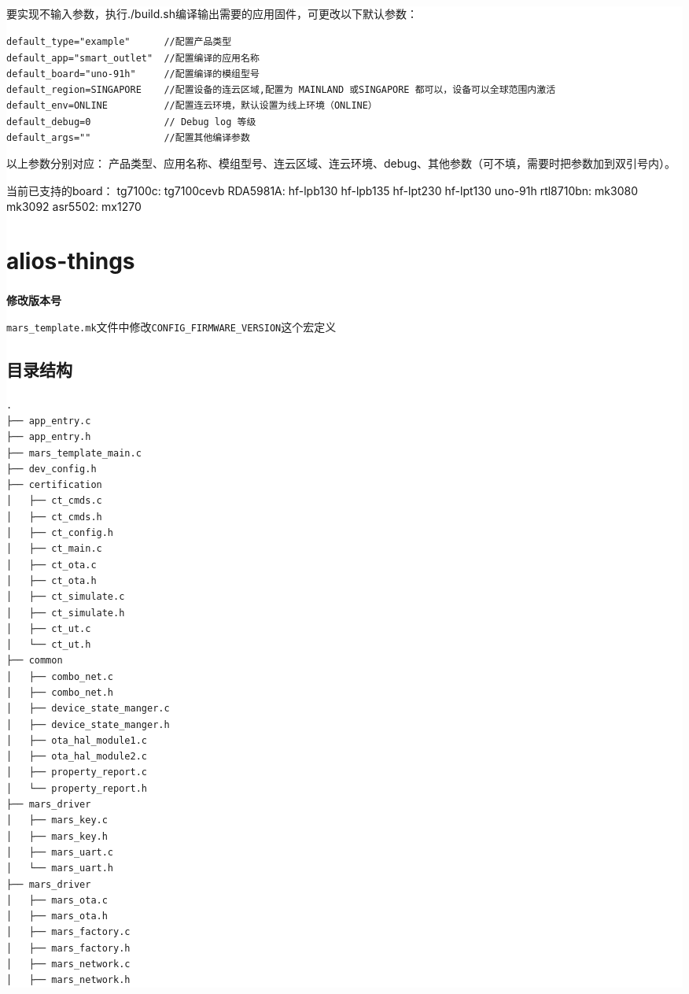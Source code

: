 要实现不输入参数，执行./build.sh编译输出需要的应用固件，可更改以下默认参数：
```
default_type="example"      //配置产品类型
default_app="smart_outlet"  //配置编译的应用名称
default_board="uno-91h"     //配置编译的模组型号
default_region=SINGAPORE    //配置设备的连云区域,配置为 MAINLAND 或SINGAPORE 都可以，设备可以全球范围内激活
default_env=ONLINE          //配置连云环境，默认设置为线上环境（ONLINE）
default_debug=0             // Debug log 等级
default_args=""             //配置其他编译参数
```
以上参数分别对应：
产品类型、应用名称、模组型号、连云区域、连云环境、debug、其他参数（可不填，需要时把参数加到双引号内）。


当前已支持的board：
tg7100c:    tg7100cevb
RDA5981A: 	hf-lpb130 hf-lpb135 hf-lpt230 hf-lpt130 uno-91h
rtl8710bn: 	mk3080 mk3092
asr5502: 	mx1270


# alios-things

**修改版本号**

```mars_template.mk```文件中修改```CONFIG_FIRMWARE_VERSION```这个宏定义
## 目录结构
```
.
├── app_entry.c
├── app_entry.h
├── mars_template_main.c
├── dev_config.h
├── certification
│   ├── ct_cmds.c
│   ├── ct_cmds.h
│   ├── ct_config.h
│   ├── ct_main.c
│   ├── ct_ota.c
│   ├── ct_ota.h
│   ├── ct_simulate.c
│   ├── ct_simulate.h
│   ├── ct_ut.c
│   └── ct_ut.h
├── common
│   ├── combo_net.c
│   ├── combo_net.h
│   ├── device_state_manger.c
│   ├── device_state_manger.h
│   ├── ota_hal_module1.c
│   ├── ota_hal_module2.c
│   ├── property_report.c
│   └── property_report.h
├── mars_driver
│   ├── mars_key.c
│   ├── mars_key.h
│   ├── mars_uart.c
│   └── mars_uart.h
├── mars_driver
│   ├── mars_ota.c
│   ├── mars_ota.h
│   ├── mars_factory.c
│   ├── mars_factory.h
│   ├── mars_network.c
│   ├── mars_network.h